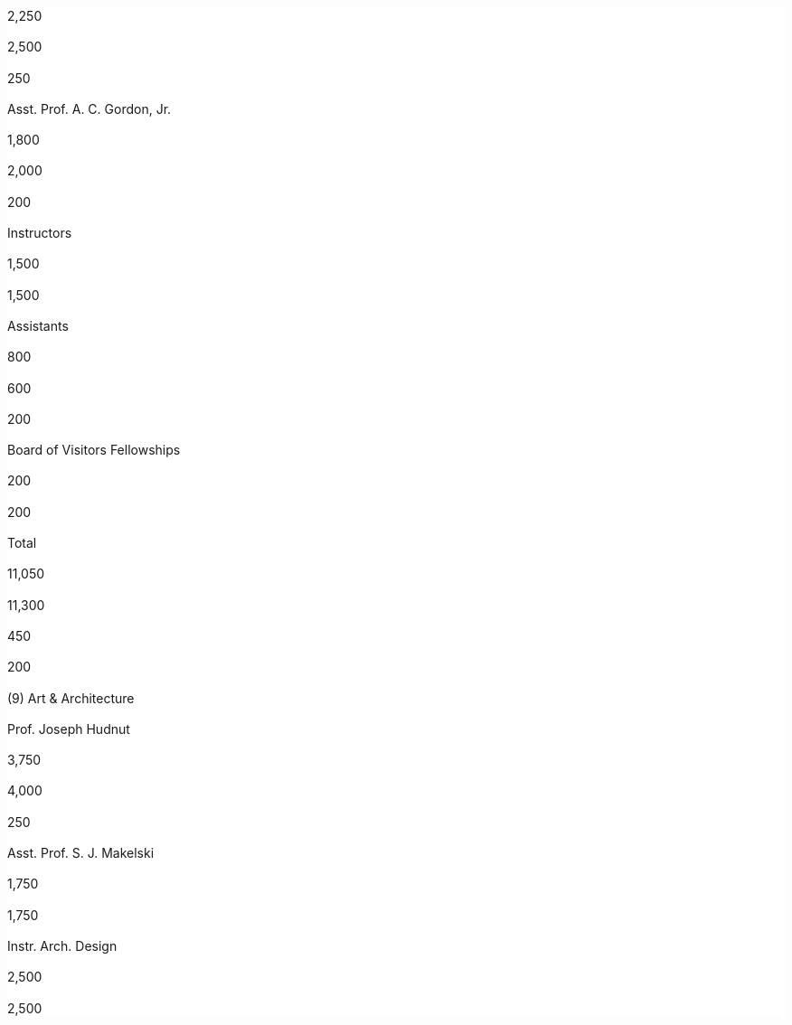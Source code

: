 2,250

2,500

250

Asst. Prof. A. C. Gordon, Jr.

1,800

2,000

200

Instructors

1,500

1,500

Assistants

800

600

200

Board of Visitors Fellowships

200

200

Total

11,050

11,300

450

200

(9) Art & Architecture

Prof. Joseph Hudnut

3,750

4,000

250

Asst. Prof. S. J. Makelski

1,750

1,750

Instr. Arch. Design

2,500

2,500
